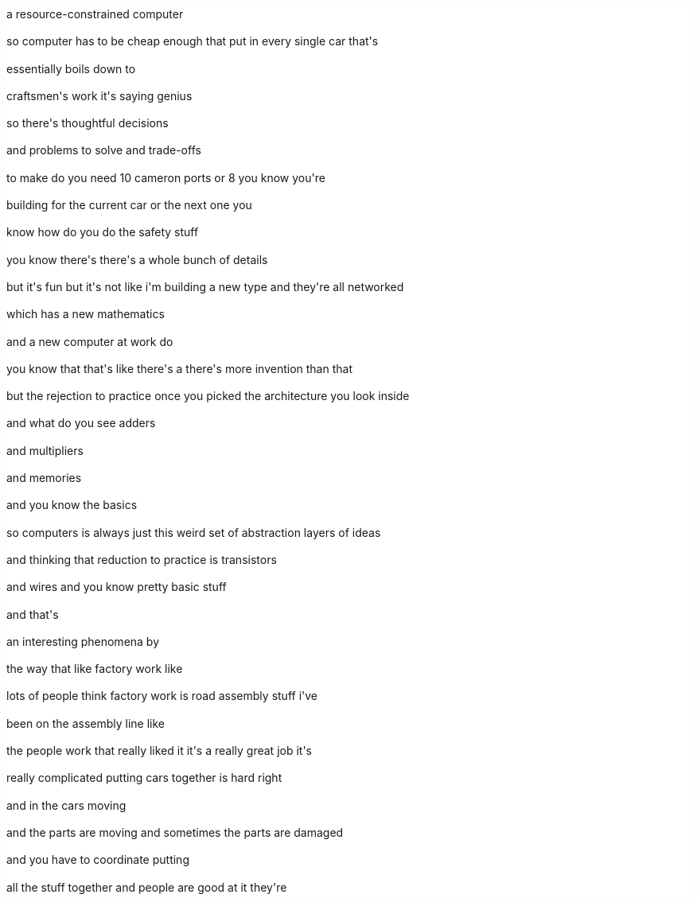  a resource-constrained computer

 so computer has to be cheap enough that put in every single car that's

 essentially boils down to

 craftsmen's work it's saying genius

 so there's thoughtful decisions

 and problems to solve and trade-offs

 to make do you need 10 cameron ports or 8 you know you're

 building for the current car or the next one you

 know how do you do the safety stuff

 you know there's there's a whole bunch of details

 but it's fun but it's not like i'm building a new type and they're all networked

 which has a new mathematics

 and a new computer at work do

 you know that that's like there's a there's more invention than that

 but the rejection to practice once you picked the architecture you look inside

 and what do you see adders

 and multipliers

 and memories

 and you know the basics

 so computers is always just this weird set of abstraction layers of ideas

 and thinking that reduction to practice is transistors

 and wires and you know pretty basic stuff

 and that's

 an interesting phenomena by

 the way that like factory work like

 lots of people think factory work is road assembly stuff i've

 been on the assembly line like

 the people work that really liked it it's a really great job it's

 really complicated putting cars together is hard right

 and in the cars moving

 and the parts are moving and sometimes the parts are damaged

 and you have to coordinate putting

 all the stuff together and people are good at it they're
